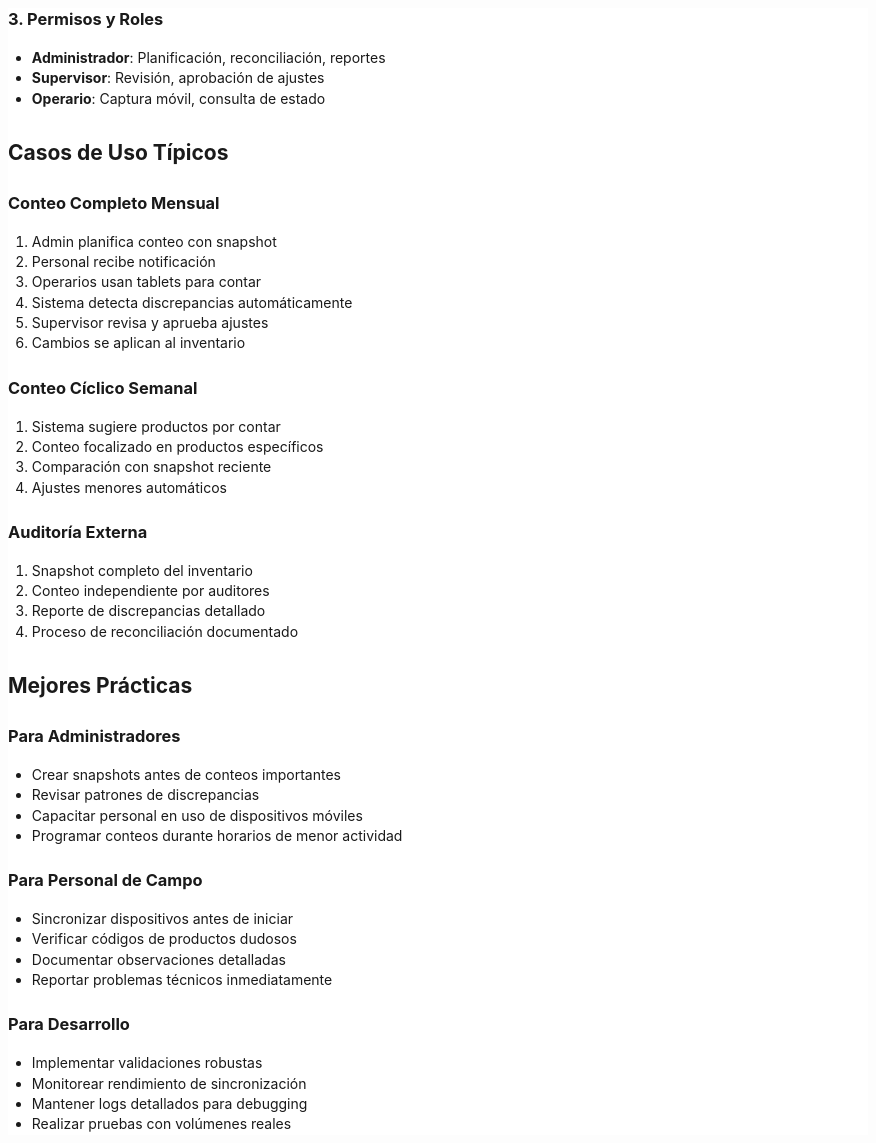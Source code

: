 ### 3. Permisos y Roles

- **Administrador**: Planificación, reconciliación, reportes
- **Supervisor**: Revisión, aprobación de ajustes
- **Operario**: Captura móvil, consulta de estado

## Casos de Uso Típicos

### Conteo Completo Mensual

1. Admin planifica conteo con snapshot
2. Personal recibe notificación
3. Operarios usan tablets para contar
4. Sistema detecta discrepancias automáticamente
5. Supervisor revisa y aprueba ajustes
6. Cambios se aplican al inventario

### Conteo Cíclico Semanal

1. Sistema sugiere productos por contar
2. Conteo focalizado en productos específicos
3. Comparación con snapshot reciente
4. Ajustes menores automáticos

### Auditoría Externa

1. Snapshot completo del inventario
2. Conteo independiente por auditores
3. Reporte de discrepancias detallado
4. Proceso de reconciliación documentado

## Mejores Prácticas

### Para Administradores

- Crear snapshots antes de conteos importantes
- Revisar patrones de discrepancias
- Capacitar personal en uso de dispositivos móviles
- Programar conteos durante horarios de menor actividad

### Para Personal de Campo

- Sincronizar dispositivos antes de iniciar
- Verificar códigos de productos dudosos
- Documentar observaciones detalladas
- Reportar problemas técnicos inmediatamente

### Para Desarrollo

- Implementar validaciones robustas
- Monitorear rendimiento de sincronización
- Mantener logs detallados para debugging
- Realizar pruebas con volúmenes reales
